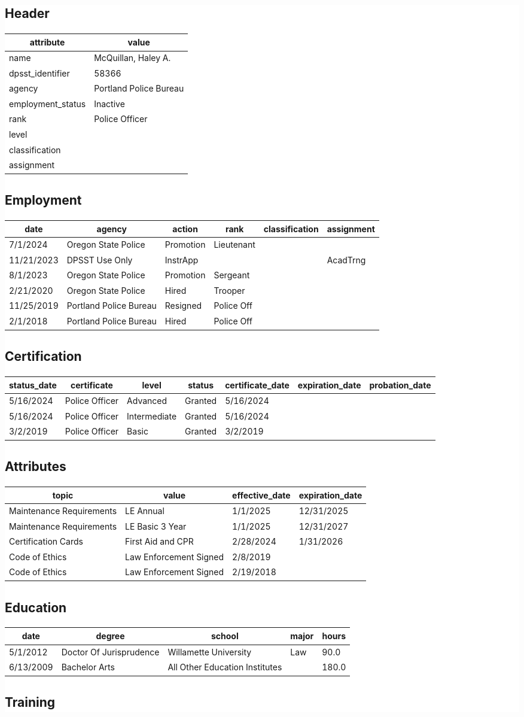 ## Header
| attribute | value |
| --------- | ----- |
| name | McQuillan, Haley A. |
| dpsst_identifier | 58366 |
| agency | Portland Police Bureau |
| employment_status | Inactive |
| rank | Police Officer |
| level |  |
| classification |  |
| assignment |  |
## Employment
| date | agency | action | rank | classification | assignment |
| ---- | ------ | ------ | ---- | -------------- | ---------- |
| 7/1/2024 | Oregon State Police | Promotion | Lieutenant |  |  |
| 11/21/2023 | DPSST Use Only | InstrApp |  |  | AcadTrng |
| 8/1/2023 | Oregon State Police | Promotion | Sergeant |  |  |
| 2/21/2020 | Oregon State Police | Hired | Trooper |  |  |
| 11/25/2019 | Portland Police Bureau | Resigned | Police Off |  |  |
| 2/1/2018 | Portland Police Bureau | Hired | Police Off |  |  |
## Certification
| status_date | certificate | level | status | certificate_date | expiration_date | probation_date |
| ----------- | ----------- | ----- | ------ | ---------------- | --------------- | -------------- |
| 5/16/2024 | Police Officer | Advanced | Granted | 5/16/2024 |  |  |
| 5/16/2024 | Police Officer | Intermediate | Granted | 5/16/2024 |  |  |
| 3/2/2019 | Police Officer | Basic | Granted | 3/2/2019 |  |  |
## Attributes
| topic | value | effective_date | expiration_date |
| ----- | ----- | -------------- | --------------- |
| Maintenance Requirements | LE Annual | 1/1/2025 | 12/31/2025 |
| Maintenance Requirements | LE Basic 3 Year | 1/1/2025 | 12/31/2027 |
| Certification Cards | First Aid and CPR | 2/28/2024 | 1/31/2026 |
| Code of Ethics | Law Enforcement Signed | 2/8/2019 |  |
| Code of Ethics | Law Enforcement Signed | 2/19/2018 |  |
## Education
| date | degree | school | major | hours |
| ---- | ------ | ------ | ----- | ----- |
| 5/1/2012 | Doctor Of Jurisprudence | Willamette University | Law | 90.0 |
| 6/13/2009 | Bachelor Arts | All Other Education Institutes |  | 180.0 |
## Training